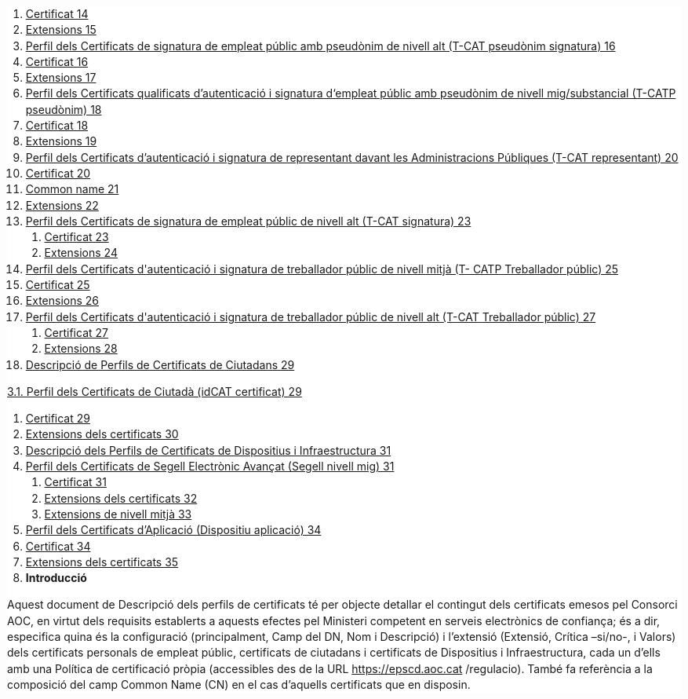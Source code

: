 1. [Certificat  14](#_page13_x97.00_y154.92)
1. [Extensions  15](#_page14_x97.00_y113.92)
6. [Perfil dels Certificats de signatura de empleat públic amb pseudònim de nivell alt (T-CAT pseudònim signatura)  16](#_page15_x97.00_y113.92)
1. [Certificat  16](#_page15_x97.00_y154.92)
1. [Extensions  17](#_page16_x97.00_y113.92)
7. [Perfil dels Certificats qualificats d’autenticació i signatura d‘empleat públic amb pseudònim de nivell mig/substancial (T-CATP pseudònim)  18](#_page17_x97.00_y113.92)
1. [Certificat  18](#_page17_x97.00_y170.92)
1. [Extensions  19](#_page18_x97.00_y113.92)
8. [Perfil dels Certificats d’autenticació i signatura de representant davant les Administracions Públiques (T-CAT representant)  20](#_page19_x97.00_y113.92)
1. [Certificat  20](#_page19_x97.00_y170.92)
1. [Common name  21](#_page20_x97.00_y113.92)
1. [Extensions  22](#_page21_x97.00_y113.92)
9. [Perfil dels Certificats de signatura de empleat públic de nivell alt (T-CAT signatura)  23](#_page22_x97.00_y113.92)
   1. [Certificat  23](#_page22_x97.00_y154.92)
   1. [Extensions  24](#_page23_x97.00_y113.92)
9. [Perfil dels Certificats d'autenticació i signatura de treballador públic de nivell mitjà (T- CATP Treballador públic)  25](#_page24_x97.00_y113.92)
1. [Certificat  25](#_page24_x97.00_y154.92)
1. [Extensions  26](#_page25_x97.00_y113.92)
11. [Perfil dels Certificats d'autenticació i signatura de treballador públic de nivell alt (T-CAT Treballador públic)  27](#_page26_x97.00_y113.92)
    1. [Certificat  27](#_page26_x97.00_y154.92)
    1. [Extensions  28](#_page27_x97.00_y113.92)
3. [Descripció de Perfils de Certificats de Ciutadans  29](#_page28_x97.00_y113.92)

[3.1. Perfil dels Certificats de Ciutadà (idCAT certificat)  29](#_page28_x97.00_y143.92)

1. [Certificat  29](#_page28_x97.00_y211.92)
1. [Extensions dels certificats  30](#_page29_x97.00_y113.92)
4. [Descripció dels Perfils de Certificats de Dispositius i Infraestructura  31](#_page30_x97.00_y113.92)
1. [Perfil dels Certificats de Segell Electrònic Avançat (Segell nivell mig)  31](#_page30_x97.00_y163.92)
   1. [Certificat  31](#_page30_x97.00_y229.92)
   1. [Extensions dels certificats  32](#_page31_x97.00_y113.92)
   1. [Extensions de nivell mitjà  33](#_page32_x97.00_y113.92)
1. [Perfil dels Certificats d’Aplicació (Dispositiu aplicació)  34](#_page33_x97.00_y113.92)
1. [Certificat  34](#_page33_x97.00_y141.92)
1. [Extensions dels certificats  35](#_page34_x97.00_y113.92)
1. **Introducció<a name="_page4_x97.00_y113.92"></a>** 

Aquest  document  de  Descripció  dels  perfils  de  certificats  té  per  objecte  detallar  el contingut dels certificats emesos pel Consorci AOC, en virtut dels requisits establerts a aquests efectes pel Ministeri competent en serveis electrònics de confiança; és a dir, especifica quina és la configuració (principalment, Camp del DN, Nom i Descripció) i l’extensió (Extensió, Crítica –si/no-, i Valors) dels certificats personals de empleat públic, certificats de ciutadans i certificats de Dispositius i Infraestructura, cada un d’ells amb una Política de certificació pròpia (accessibles des de la URL https://epscd.aoc.cat /regulacio). També fa referència a la composició del camp Common Name (CN) en el cas d’aquells certificats que en disposin. 
